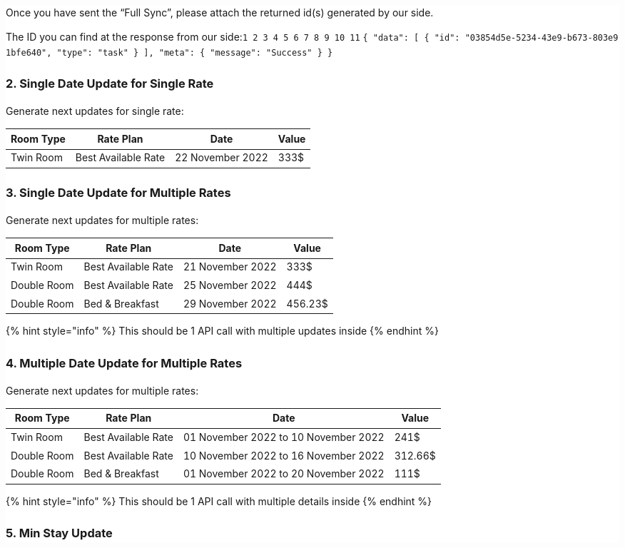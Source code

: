 Once you have sent the “Full Sync”, please attach the returned id(s) generated by our side.

The ID you can find at the response from our side:`1 2 3 4 5 6 7 8 9 10 11` `{ "data": [ { "id": "03854d5e-5234-43e9-b673-803e91bfe640", "type": "task" } ], "meta": { "message": "Success" } }`

### 2. Single Date Update for Single Rate <a href="#2.-single-date-update-for-single-rate" id="2.-single-date-update-for-single-rate"></a>

Generate next updates for single rate:

| **Room Type** | **Rate Plan**       | **Date**         | **Value** |
| ------------- | ------------------- | ---------------- | --------- |
| Twin Room     | Best Available Rate | 22 November 2022 | 333$      |

### 3. Single Date Update for Multiple Rates <a href="#3.-single-date-update-for-multiple-rates" id="3.-single-date-update-for-multiple-rates"></a>

Generate next updates for multiple rates:

| **Room Type** | **Rate Plan**       | **Date**         | **Value** |
| ------------- | ------------------- | ---------------- | --------- |
| Twin Room     | Best Available Rate | 21 November 2022 | 333$      |
| Double Room   | Best Available Rate | 25 November 2022 | 444$      |
| Double Room   | Bed & Breakfast     | 29 November 2022 | 456.23$   |

{% hint style="info" %}
This should be 1 API call with multiple updates inside
{% endhint %}

### 4. Multiple Date Update for Multiple Rates <a href="#4.-multiple-date-update-for-multiple-rates" id="4.-multiple-date-update-for-multiple-rates"></a>

Generate next updates for multiple rates:

| **Room Type** | **Rate Plan**       | **Date**                             | **Value** |
| ------------- | ------------------- | ------------------------------------ | --------- |
| Twin Room     | Best Available Rate | 01 November 2022 to 10 November 2022 | 241$      |
| Double Room   | Best Available Rate | 10 November 2022 to 16 November 2022 | 312.66$   |
| Double Room   | Bed & Breakfast     | 01 November 2022 to 20 November 2022 | 111$      |

{% hint style="info" %}
This should be 1 API call with multiple details inside
{% endhint %}

### 5. Min Stay Update <a href="#5.-min-stay-update" id="5.-min-stay-update"></a>
